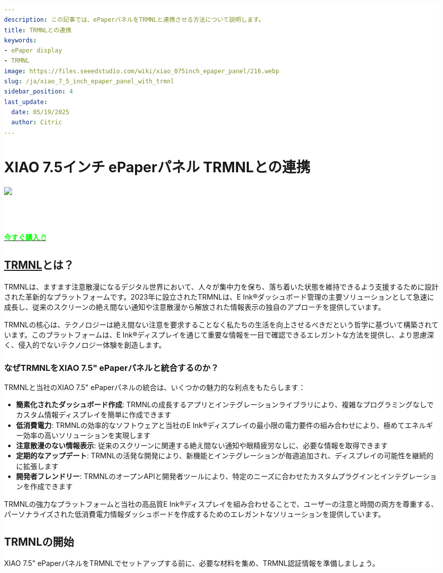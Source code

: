 ```yaml
---
description: この記事では、ePaperパネルをTRMNLと連携させる方法について説明します。
title: TRMNLとの連携
keywords:
- ePaper display
- TRMNL
image: https://files.seeedstudio.com/wiki/xiao_075inch_epaper_panel/216.webp
slug: /ja/xiao_7_5_inch_epaper_panel_with_trmnl
sidebar_position: 4
last_update:
  date: 05/19/2025
  author: Citric
---
```


# XIAO 7.5インチ ePaperパネル TRMNLとの連携

<div style={{textAlign:'center'}}><img src="https://files.seeedstudio.com/wiki/xiao_075inch_epaper_panel/202.png" style={{width:900, height:'auto'}}/></div>

<br></br>

<div class="get_one_now_container" style={{textAlign: 'center'}}>
    <a class="get_one_now_item" href="https://www.seeedstudio.com/XIAO-7-5-ePaper-Panel-p-6416.html" target="_blank"><strong><span><font color={'FFFFFF'} size={"4"}> 今すぐ購入 🖱️</font></span></strong></a>
</div>

## [TRMNL](https://trmnl.app/)とは？

TRMNLは、ますます注意散漫になるデジタル世界において、人々が集中力を保ち、落ち着いた状態を維持できるよう支援するために設計された革新的なプラットフォームです。2023年に設立されたTRMNLは、E Ink®ダッシュボード管理の主要ソリューションとして急速に成長し、従来のスクリーンの絶え間ない通知や注意散漫から解放された情報表示の独自のアプローチを提供しています。

TRMNLの核心は、テクノロジーは絶え間ない注意を要求することなく私たちの生活を向上させるべきだという哲学に基づいて構築されています。このプラットフォームは、E Ink®ディスプレイを通じて重要な情報を一目で確認できるエレガントな方法を提供し、より思慮深く、侵入的でないテクノロジー体験を創造します。

### なぜTRMNLをXIAO 7.5" ePaperパネルと統合するのか？

TRMNLと当社のXIAO 7.5" ePaperパネルの統合は、いくつかの魅力的な利点をもたらします：

- **簡素化されたダッシュボード作成**: TRMNLの成長するアプリとインテグレーションライブラリにより、複雑なプログラミングなしでカスタム情報ディスプレイを簡単に作成できます
- **低消費電力**: TRMNLの効率的なソフトウェアと当社のE Ink®ディスプレイの最小限の電力要件の組み合わせにより、極めてエネルギー効率の高いソリューションを実現します
- **注意散漫のない情報表示**: 従来のスクリーンに関連する絶え間ない通知や眼精疲労なしに、必要な情報を取得できます
- **定期的なアップデート**: TRMNLの活発な開発により、新機能とインテグレーションが毎週追加され、ディスプレイの可能性を継続的に拡張します
- **開発者フレンドリー**: TRMNLのオープンAPIと開発者ツールにより、特定のニーズに合わせたカスタムプラグインとインテグレーションを作成できます

TRMNLの強力なプラットフォームと当社の高品質E Ink®ディスプレイを組み合わせることで、ユーザーの注意と時間の両方を尊重する、パーソナライズされた低消費電力情報ダッシュボードを作成するためのエレガントなソリューションを提供しています。

## TRMNLの開始

XIAO 7.5" ePaperパネルをTRMNLでセットアップする前に、必要な材料を集め、TRMNL認証情報を準備しましょう。

